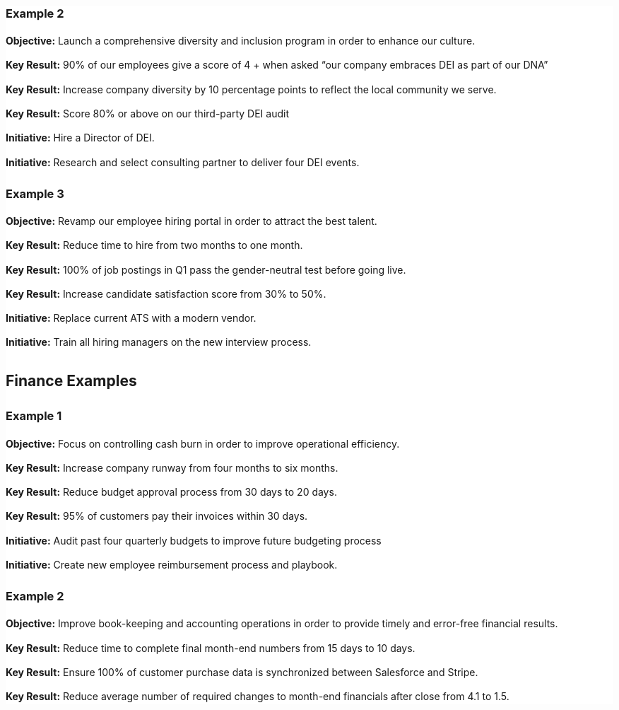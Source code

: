 ### Example 2  

**Objective:** Launch a comprehensive diversity and inclusion program in order to enhance our culture.  

**Key Result:** 90% of our employees give a score of 4 + when asked “our company embraces DEI as part of our DNA” 

**Key Result:** Increase company diversity by 10 percentage points to reflect the local community we serve.  

**Key Result:** Score 80% or above on our third-party DEI audit 

**Initiative:** Hire a Director of DEI. 

**Initiative:** Research and select consulting partner to deliver four DEI events.  

### Example 3  

**Objective:** Revamp our employee hiring portal in order to attract the best talent. 

**Key Result:** Reduce time to hire from two months to one month.  

**Key Result:** 100% of job postings in Q1 pass the gender-neutral test before going live.  

**Key Result:** Increase candidate satisfaction score from 30% to 50%. 

**Initiative:** Replace current ATS with a modern vendor. 

**Initiative:** Train all hiring managers on the new interview process.

## Finance Examples

### Example 1  

**Objective:** Focus on controlling cash burn in order to improve operational efficiency. 

**Key Result:** Increase company runway from four months to six months. 

**Key Result:** Reduce budget approval process from 30 days to 20 days. 

**Key Result:** 95% of customers pay their invoices within 30 days.  

**Initiative:** Audit past four quarterly budgets to improve future budgeting process 

**Initiative:** Create new employee reimbursement process and playbook.  

### Example 2  

**Objective:** Improve book-keeping and accounting operations in order to provide timely and error-free financial results.  

**Key Result:** Reduce time to complete final month-end numbers from 15 days to 10 days.  

**Key Result:** Ensure 100% of customer purchase data is synchronized between Salesforce and Stripe.  

**Key Result:** Reduce average number of required changes to month-end financials after close from 4.1 to 1.5.  
